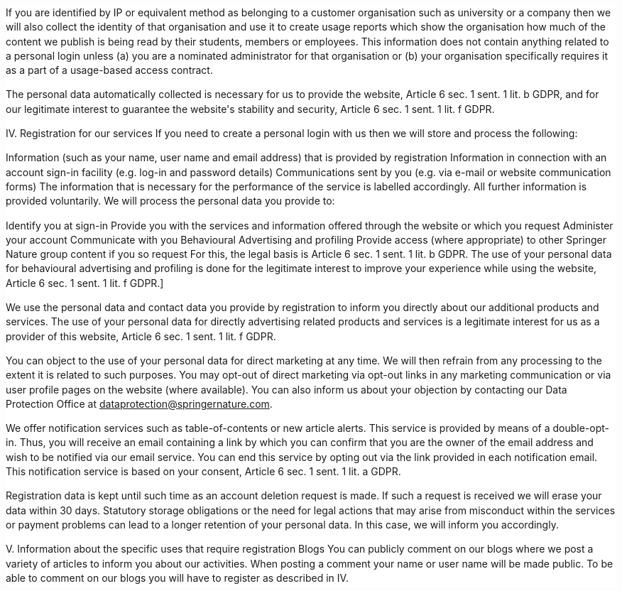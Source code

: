 If you are identified by IP or equivalent method as belonging to a customer organisation such as university or a company then we will also collect the identity of that organisation and use it to create usage reports which show the organisation how much of the content we publish is being read by their students, members or employees. This information does not contain anything related to a personal login unless (a) you are a nominated administrator for that organisation or (b) your organisation specifically requires it as a part of a usage-based access contract.

The personal data automatically collected is necessary for us to provide the website, Article 6 sec. 1 sent. 1 lit. b GDPR, and for our legitimate interest to guarantee the website's stability and security, Article 6 sec. 1 sent. 1 lit. f GDPR.

IV. Registration for our services
If you need to create a personal login with us then we will store and process the following:

Information (such as your name, user name and email address) that is provided by registration
Information in connection with an account sign-in facility (e.g. log-in and password details)
Communications sent by you (e.g. via e-mail or website communication forms)
The information that is necessary for the performance of the service
is labelled accordingly. All further information is provided voluntarily.
We will process the personal data you provide to:

Identify you at sign-in
Provide you with the services and information offered through the website or which you request
Administer your account
Communicate with you
Behavioural Advertising and profiling
Provide access (where appropriate) to other Springer Nature group content if you so request
For this, the legal basis is Article 6 sec. 1 sent. 1 lit. b GDPR. The use of your personal data for behavioural advertising and profiling is done for the legitimate interest to improve your experience while using the website, Article 6 sec. 1 sent. 1 lit. f GDPR.]

We use the personal data and contact data you provide by registration to inform you directly about our additional products and services. The use of your personal data for directly advertising related products and services is a legitimate interest for us as a provider of this website, Article 6 sec. 1 sent. 1 lit. f GDPR.

You can object to the use of your personal data for direct marketing at any time. We will then refrain from any processing to the extent it is related to such purposes. You may opt-out of direct marketing via opt-out links in any marketing communication or via user profile pages on the website (where available). You can also inform us about your objection by contacting our Data Protection Office at dataprotection@springernature.com.

We offer notification services such as table-of-contents or new article alerts. This service is provided by means of a double-opt-in. Thus, you will receive an email containing a link by which you can confirm that you are the owner of the email address and wish to be notified via our email service. You can end this service by opting out via the link provided in each notification email. This notification service is based on your consent, Article 6 sec. 1 sent. 1 lit. a GDPR.

Registration data is kept until such time as an account deletion request is made. If such a request is received we will erase your data within 30 days. Statutory storage obligations or the need for legal actions that may arise from misconduct within the services or payment problems can lead to a longer retention of your personal data. In this case, we will inform you accordingly.

V. Information about the specific uses that require registration
Blogs
You can publicly comment on our blogs where we post a variety of articles to inform you about our activities. When posting a comment your name or user name will be made public. To be able to comment on our blogs you will have to register as described in IV.
